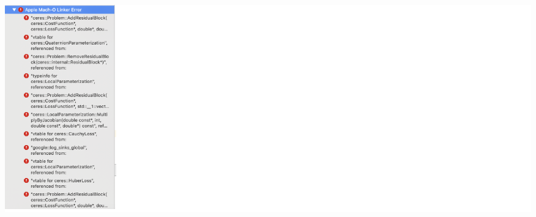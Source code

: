 <img src="ISout调试笔记.assets/截屏2020-08-29 下午10.34.05.png" alt="截屏2020-08-29 下午10.34.05" style="zoom:33%;" />
